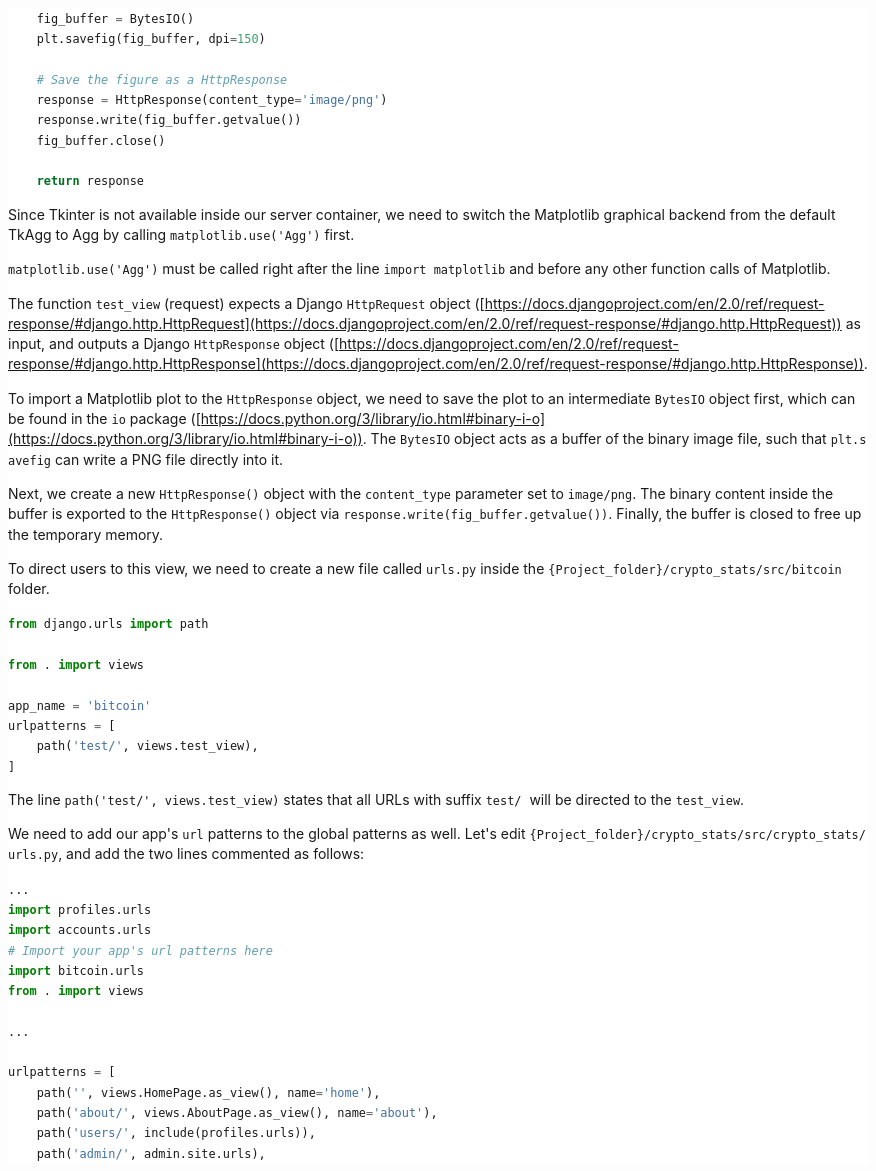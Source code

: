```py
    fig_buffer = BytesIO()
    plt.savefig(fig_buffer, dpi=150)

    # Save the figure as a HttpResponse
    response = HttpResponse(content_type='image/png')
    response.write(fig_buffer.getvalue())
    fig_buffer.close()

    return response
```

Since Tkinter is not available inside our server container, we need to switch the Matplotlib graphical backend from the default TkAgg to Agg by calling `matplotlib.use('Agg')` first.

`matplotlib.use('Agg')` must be called right after the line `import matplotlib` and before any other function calls of Matplotlib.

The function `test_view` (request) expects a Django `HttpRequest` object ([https://docs.djangoproject.com/en/2.0/ref/request-response/#django.http.HttpRequest](https://docs.djangoproject.com/en/2.0/ref/request-response/#django.http.HttpRequest)) as input, and outputs a Django `HttpResponse` object ([https://docs.djangoproject.com/en/2.0/ref/request-response/#django.http.HttpResponse](https://docs.djangoproject.com/en/2.0/ref/request-response/#django.http.HttpResponse)).

To import a Matplotlib plot to the `HttpResponse` object, we need to save the plot to an intermediate `BytesIO` object first, which can be found in the `io` package ([https://docs.python.org/3/library/io.html#binary-i-o](https://docs.python.org/3/library/io.html#binary-i-o)). The `BytesIO` object acts as a buffer of the binary image file, such that `plt.savefig` can write a PNG file directly into it.

Next, we create a new `HttpResponse()` object with the `content_type` parameter set to `image/png`. The binary content inside the buffer is exported to the `HttpResponse()` object via `response.write(fig_buffer.getvalue())`. Finally, the buffer is closed to free up the temporary memory.

To direct users to this view, we need to create a new file called `urls.py` inside the `{Project_folder}/crypto_stats/src/bitcoin` folder. 

```py
from django.urls import path

from . import views

app_name = 'bitcoin'
urlpatterns = [
    path('test/', views.test_view),
]
```

The line `path('test/', views.test_view)` states that all URLs with suffix `test/`  will be directed to the `test_view`.

We need to add our app's `url` patterns to the global patterns as well. Let's edit `{Project_folder}/crypto_stats/src/crypto_stats/urls.py`, and add the two lines commented as follows:

```py
...
import profiles.urls
import accounts.urls
# Import your app's url patterns here
import bitcoin.urls
from . import views

...

urlpatterns = [
    path('', views.HomePage.as_view(), name='home'),
    path('about/', views.AboutPage.as_view(), name='about'),
    path('users/', include(profiles.urls)),
    path('admin/', admin.site.urls),
```